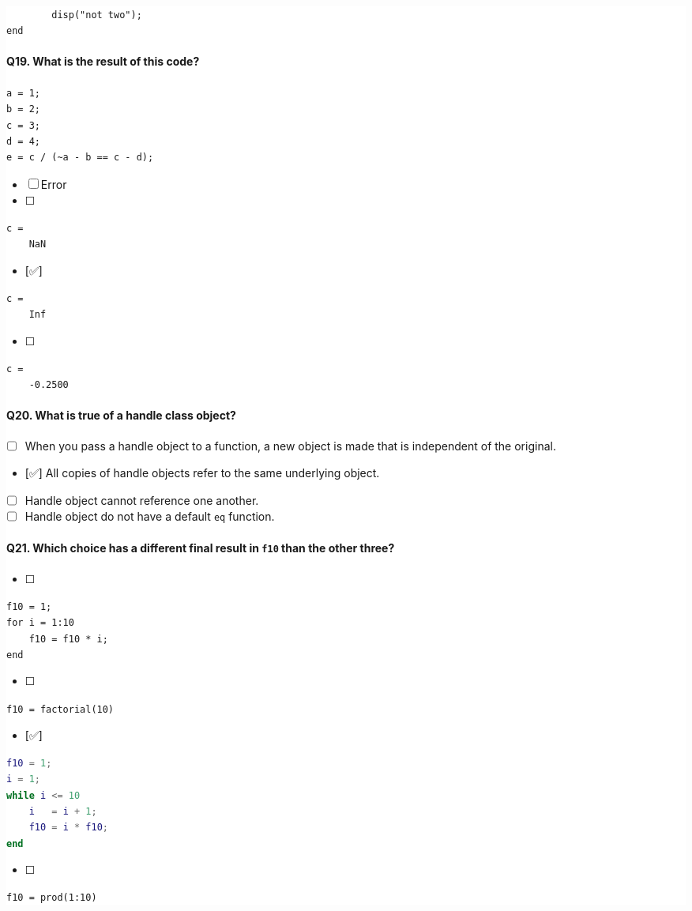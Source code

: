 ```
        disp("not two");
end
```

#### Q19. What is the result of this code?
```
a = 1;
b = 2;
c = 3;
d = 4;
e = c / (~a - b == c - d);
```
- [ ] Error
- [ ]
```
c =
    NaN
```
- [✅]
```
c =
    Inf
```
- [ ]
```
c =
    -0.2500
```

#### Q20. What is true of a handle class object?
- [ ] When you pass a handle object to a function, a new object is made that is independent of the original.
- [✅] All copies of handle objects refer to the same underlying object.
- [ ] Handle object cannot reference one another.
- [ ] Handle object do not have a default `eq` function.

#### Q21. Which choice has a different final result in `f10` than the other three?
- [ ]
```
f10 = 1;
for i = 1:10
    f10 = f10 * i;
end
```
- [ ]
`f10 = factorial(10)`
- [✅]
```MATLAB
f10 = 1;
i = 1;
while i <= 10
    i   = i + 1;
    f10 = i * f10;
end
```
- [ ]
`f10 = prod(1:10)`
